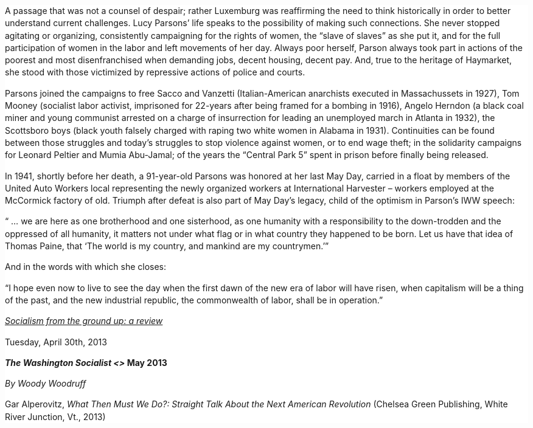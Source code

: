 A passage that was not a counsel of despair; rather Luxemburg was
reaffirming the need to think historically in order to better understand
current challenges. Lucy Parsons’ life speaks to the possibility of
making such connections. She never stopped agitating or organizing,
consistently campaigning for the rights of women, the “slave of slaves”
as she put it, and for the full participation of women in the labor and
left movements of her day. Always poor herself, Parson always took part
in actions of the poorest and most disenfranchised when demanding jobs,
decent housing, decent pay. And, true to the heritage of Haymarket, she
stood with those victimized by repressive actions of police and courts.

Parsons joined the campaigns to free Sacco and Vanzetti
(Italian-American anarchists executed in Massachussets in 1927), Tom
Mooney (socialist labor activist, imprisoned for 22-years after being
framed for a bombing in 1916), Angelo Herndon (a black coal miner and
young communist arrested on a charge of insurrection for leading an
unemployed march in Atlanta in 1932), the Scottsboro boys (black youth
falsely charged with raping two white women in Alabama in 1931).
Continuities can be found between those struggles and today’s struggles
to stop violence against women, or to end wage theft; in the solidarity
campaigns for Leonard Peltier and Mumia Abu-Jamal; of the years the
“Central Park 5” spent in prison before finally being released.

In 1941, shortly before her death, a 91-year-old Parsons was honored at
her last May Day, carried in a float by members of the United Auto
Workers local representing the newly organized workers at International
Harvester – workers employed at the McCormick factory of old. Triumph
after defeat is also part of May Day’s legacy, child of the optimism in
Parson’s IWW speech:

“ … we are here as one brotherhood and one sisterhood, as one humanity
with a responsibility to the down-trodden and the oppressed of all
humanity, it matters not under what flag or in what country they
happened to be born. Let us have that idea of Thomas Paine, that ‘The
world is my country, and mankind are my countrymen.’”

And in the words with which she closes:

“I hope even now to live to see the day when the first dawn of the new
era of labor will have risen, when capitalism will be a thing of the
past, and the new industrial republic, the commonwealth of labor, shall
be in operation.”

[*Socialism from the ground up: a
review*](http://dsadc.org/socialism-from-the-ground-up-a-review/)

Tuesday, April 30th, 2013

***The Washington Socialist &lt;&gt;* May 2013**

*By Woody Woodruff*

Gar Alperovitz, *What Then Must We Do?: Straight Talk About the Next
American Revolution* (Chelsea Green Publishing, White River Junction,
Vt., 2013)
